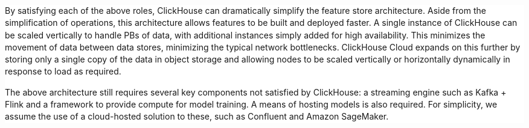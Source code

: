 By satisfying each of the above roles, ClickHouse can dramatically simplify
the feature store architecture. Aside from the simplification of operations,
this architecture allows features to be built and deployed faster. A single
instance of ClickHouse can be scaled vertically to handle PBs of data, with
additional instances simply added for high availability. This minimizes the
movement of data between data stores, minimizing the typical network
bottlenecks. ClickHouse Cloud expands on this further by storing only a
single copy of the data in object storage and allowing nodes to be scaled
vertically or horizontally dynamically in response to load as required.

The above architecture still requires several key components not satisfied
by ClickHouse: a streaming engine such as Kafka + Flink and a framework to
provide compute for model training. A means of hosting models is also
required. For simplicity, we assume the use of a cloud-hosted solution to
these, such as Confluent and Amazon SageMaker.
